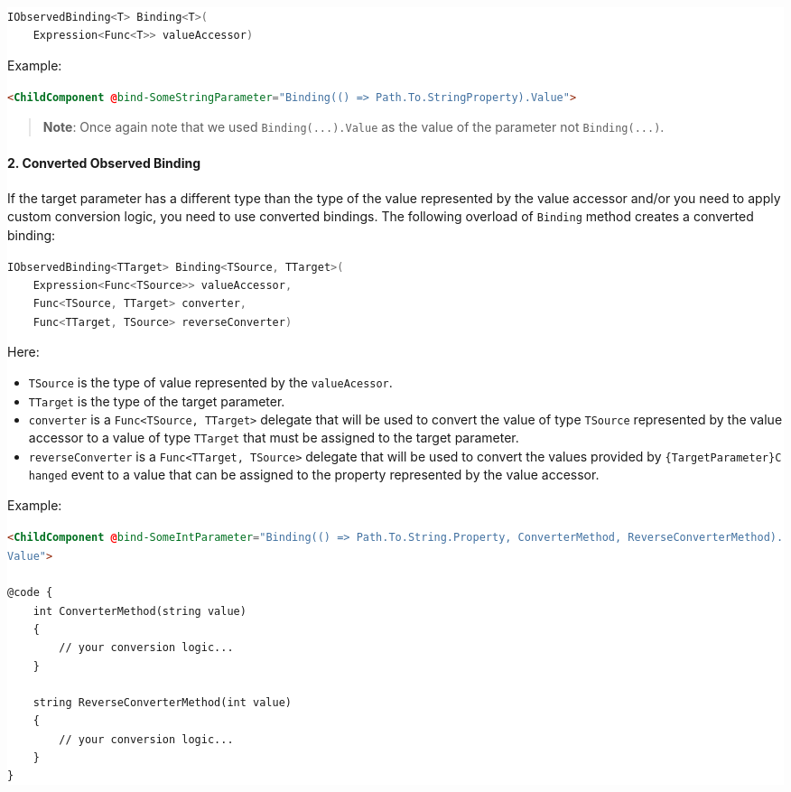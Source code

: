 ```csharp
IObservedBinding<T> Binding<T>(
    Expression<Func<T>> valueAccessor)
```

Example:

```html
<ChildComponent @bind-SomeStringParameter="Binding(() => Path.To.StringProperty).Value">
```

> **Note**: Once again note that we used `Binding(...).Value` as the value of the parameter not `Binding(...)`.

#### 2. Converted Observed Binding

If the target parameter has a different type than the type of the value represented by the value accessor and/or you need to apply custom conversion logic, you need to use converted bindings. The following overload of `Binding` method creates a converted binding:

```csharp
IObservedBinding<TTarget> Binding<TSource, TTarget>(
    Expression<Func<TSource>> valueAccessor,
    Func<TSource, TTarget> converter,
    Func<TTarget, TSource> reverseConverter)
```

Here:

* `TSource` is the type of value represented by the `valueAcessor`.
* `TTarget` is the type of the target parameter.
* `converter` is a `Func<TSource, TTarget>` delegate that will be used to convert the value of type `TSource` represented by the value accessor to a value of type `TTarget` that must be assigned to the target parameter.
* `reverseConverter` is a `Func<TTarget, TSource>` delegate that will be used to convert the values provided by `{TargetParameter}Changed` event to a value that can be assigned to the property represented by the value accessor.

Example:

```html
<ChildComponent @bind-SomeIntParameter="Binding(() => Path.To.String.Property, ConverterMethod, ReverseConverterMethod).Value">

@code {
    int ConverterMethod(string value)
    {
        // your conversion logic...
    }

    string ReverseConverterMethod(int value)
    {
        // your conversion logic...
    }
}
```
